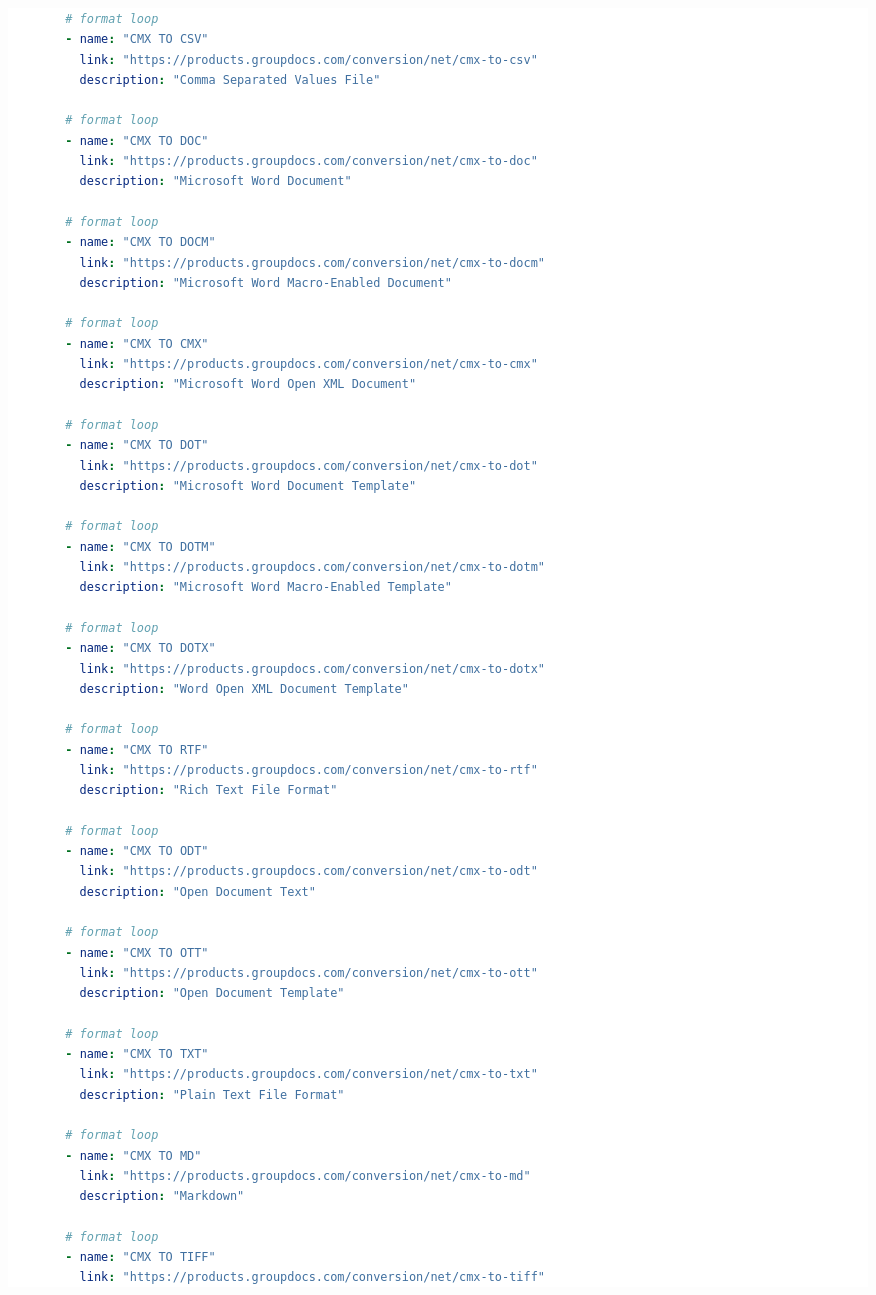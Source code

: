 ```yaml
        # format loop
        - name: "CMX TO CSV"
          link: "https://products.groupdocs.com/conversion/net/cmx-to-csv"
          description: "Comma Separated Values File"

        # format loop
        - name: "CMX TO DOC"
          link: "https://products.groupdocs.com/conversion/net/cmx-to-doc"
          description: "Microsoft Word Document"

        # format loop
        - name: "CMX TO DOCM"
          link: "https://products.groupdocs.com/conversion/net/cmx-to-docm"
          description: "Microsoft Word Macro-Enabled Document"

        # format loop
        - name: "CMX TO CMX"
          link: "https://products.groupdocs.com/conversion/net/cmx-to-cmx"
          description: "Microsoft Word Open XML Document"

        # format loop
        - name: "CMX TO DOT"
          link: "https://products.groupdocs.com/conversion/net/cmx-to-dot"
          description: "Microsoft Word Document Template"

        # format loop
        - name: "CMX TO DOTM"
          link: "https://products.groupdocs.com/conversion/net/cmx-to-dotm"
          description: "Microsoft Word Macro-Enabled Template"

        # format loop
        - name: "CMX TO DOTX"
          link: "https://products.groupdocs.com/conversion/net/cmx-to-dotx"
          description: "Word Open XML Document Template"

        # format loop
        - name: "CMX TO RTF"
          link: "https://products.groupdocs.com/conversion/net/cmx-to-rtf"
          description: "Rich Text File Format"

        # format loop
        - name: "CMX TO ODT"
          link: "https://products.groupdocs.com/conversion/net/cmx-to-odt"
          description: "Open Document Text"

        # format loop
        - name: "CMX TO OTT"
          link: "https://products.groupdocs.com/conversion/net/cmx-to-ott"
          description: "Open Document Template"

        # format loop
        - name: "CMX TO TXT"
          link: "https://products.groupdocs.com/conversion/net/cmx-to-txt"
          description: "Plain Text File Format"

        # format loop
        - name: "CMX TO MD"
          link: "https://products.groupdocs.com/conversion/net/cmx-to-md"
          description: "Markdown"

        # format loop
        - name: "CMX TO TIFF"
          link: "https://products.groupdocs.com/conversion/net/cmx-to-tiff"
```